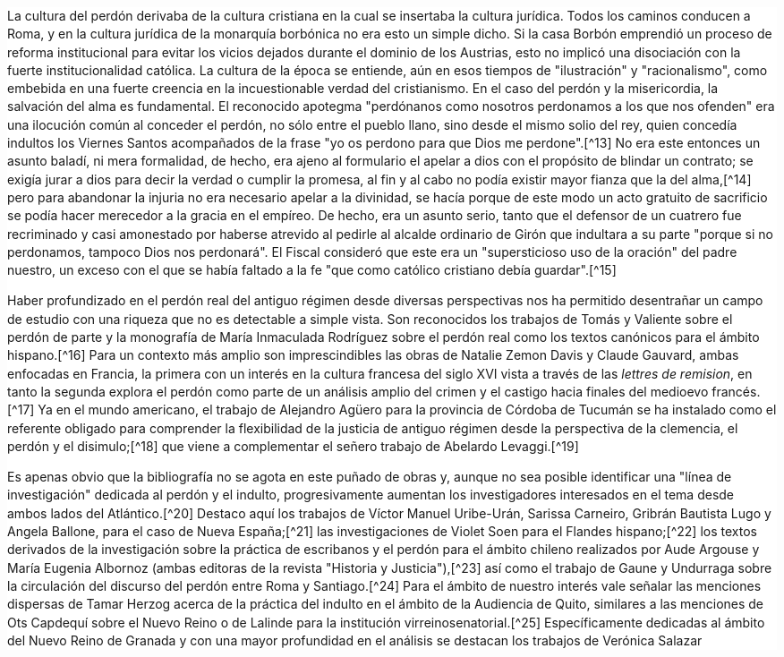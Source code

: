 La cultura del perdón derivaba de la cultura cristiana en la cual se
insertaba la cultura jurídica. Todos los caminos conducen a Roma, y en
la cultura jurídica de la monarquía borbónica no era esto un simple
dicho. Si la casa Borbón emprendió un proceso de reforma institucional
para evitar los vicios dejados durante el dominio de los Austrias, esto
no implicó una disociación con la fuerte institucionalidad católica. La
cultura de la época se entiende, aún en esos tiempos de "ilustración" y
"racionalismo", como embebida en una fuerte creencia en la
incuestionable verdad del cristianismo. En el caso del perdón y la
misericordia, la salvación del alma es fundamental. El reconocido
apotegma "perdónanos como nosotros perdonamos a los que nos ofenden" era
una ilocución común al conceder el perdón, no sólo entre el pueblo
llano, sino desde el mismo solio del rey, quien concedía indultos los
Viernes Santos acompañados de la frase "yo os perdono para que Dios me
perdone".[^13] No era este entonces un asunto baladí, ni mera
formalidad, de hecho, era ajeno al formulario el apelar a dios con el
propósito de blindar un contrato; se exigía jurar a dios para decir la
verdad o cumplir la promesa, al fin y al cabo no podía existir mayor
fianza que la del alma,[^14] pero para abandonar la injuria no era
necesario apelar a la divinidad, se hacía porque de este modo un acto
gratuito de sacrificio se podía hacer merecedor a la gracia en el
empíreo. De hecho, era un asunto serio, tanto que el defensor de un
cuatrero fue recriminado y casi amonestado por haberse atrevido al
pedirle al alcalde ordinario de Girón que indultara a su parte "porque
si no perdonamos, tampoco Dios nos perdonará". El Fiscal consideró que
este era un "supersticioso uso de la oración" del padre nuestro, un
exceso con el que se había faltado a la fe "que como católico cristiano
debía guardar".[^15]

Haber profundizado en el perdón real del antiguo régimen desde diversas
perspectivas nos ha permitido desentrañar un campo de estudio con una
riqueza que no es detectable a simple vista. Son reconocidos los
trabajos de Tomás y Valiente sobre el perdón de parte y la monografía de
María Inmaculada Rodríguez sobre el perdón real como los textos
canónicos para el ámbito hispano.[^16] Para un contexto más amplio son
imprescindibles las obras de Natalie Zemon Davis y Claude Gauvard, ambas
enfocadas en Francia, la primera con un interés en la cultura francesa
del siglo XVI vista a través de las *lettres de remision*, en tanto la
segunda explora el perdón como parte de un análisis amplio del crimen y
el castigo hacia finales del medioevo francés.[^17] Ya en el mundo
americano, el trabajo de Alejandro Agüero para la provincia de Córdoba
de Tucumán se ha instalado como el referente obligado para comprender la
flexibilidad de la justicia de antiguo régimen desde la perspectiva de
la clemencia, el perdón y el disimulo;[^18] que viene a complementar el
señero trabajo de Abelardo Levaggi.[^19]

Es apenas obvio que la bibliografía no se agota en este puñado de obras
y, aunque no sea posible identificar una "línea de investigación"
dedicada al perdón y el indulto, progresivamente aumentan los
investigadores interesados en el tema desde ambos lados del
Atlántico.[^20] Destaco aquí los trabajos de Víctor Manuel Uribe-Urán,
Sarissa Carneiro, Gribrán Bautista Lugo y Angela Ballone, para el caso
de Nueva España;[^21] las investigaciones de Violet Soen para el Flandes
hispano;[^22] los textos derivados de la investigación sobre la práctica
de escribanos y el perdón para el ámbito chileno realizados por Aude
Argouse y María Eugenia Albornoz (ambas editoras de la revista "Historia
y Justicia"),[^23] así como el trabajo de Gaune y Undurraga sobre la
circulación del discurso del perdón entre Roma y Santiago.[^24] Para el
ámbito de nuestro interés vale señalar las menciones dispersas de Tamar
Herzog acerca de la práctica del indulto en el ámbito de la Audiencia de
Quito, similares a las menciones de Ots Capdequí sobre el Nuevo Reino o
de Lalinde para la institución virreinosenatorial.[^25] Específicamente
dedicadas al ámbito del Nuevo Reino de Granada y con una mayor
profundidad en el análisis se destacan los trabajos de Verónica Salazar